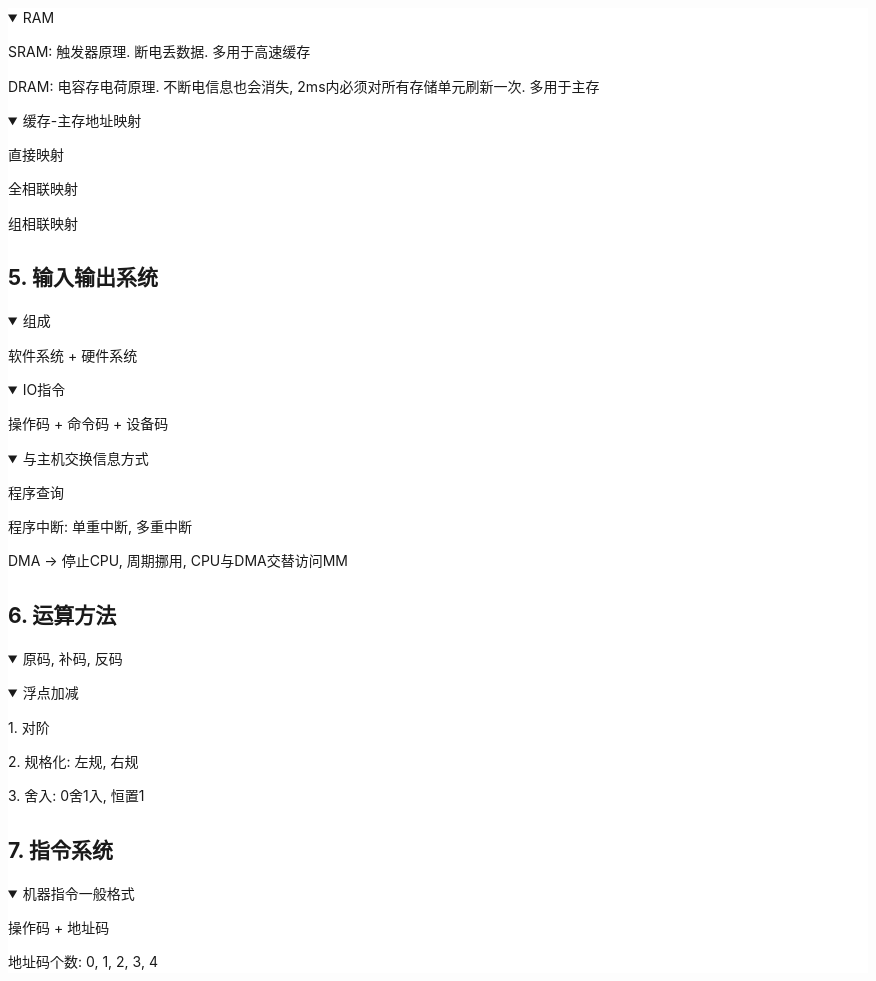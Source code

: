 <details open>
  <summary>RAM</summary>
  <p>SRAM: 触发器原理. 断电丢数据. 多用于高速缓存</p>
  <p>DRAM: 电容存电荷原理. 不断电信息也会消失, 2ms内必须对所有存储单元刷新一次. 多用于主存</p>
</details>

<details open>
  <summary>缓存-主存地址映射</summary>
  <p>直接映射</p>
  <p>全相联映射</p>
  <p>组相联映射</p>
</details>

## 5. 输入输出系统

<details open>
  <summary>组成</summary>
  <p>软件系统 + 硬件系统</p>
</details>

<details open>
  <summary>IO指令</summary>
  <p>操作码 + 命令码 + 设备码</p>
</details>

<details open>
  <summary>与主机交换信息方式</summary>
  <p>程序查询</p>
  <p>程序中断: 单重中断, 多重中断</p>
  <p>DMA -> 停止CPU, 周期挪用, CPU与DMA交替访问MM</p>
</details>

## 6. 运算方法

<details open>
  <summary>原码, 补码, 反码</summary>
  <p></p>
</details>

<details open>
  <summary>浮点加减</summary>
  <p>1. 对阶</p>
  <p>2. 规格化: 左规, 右规</p>
  <p>3. 舍入: 0舍1入, 恒置1</p>
</details>

## 7. 指令系统

<details open>
  <summary>机器指令一般格式</summary>
  <p>操作码 + 地址码</p>
  <p>地址码个数: 0, 1, 2, 3, 4</p>
</details>

